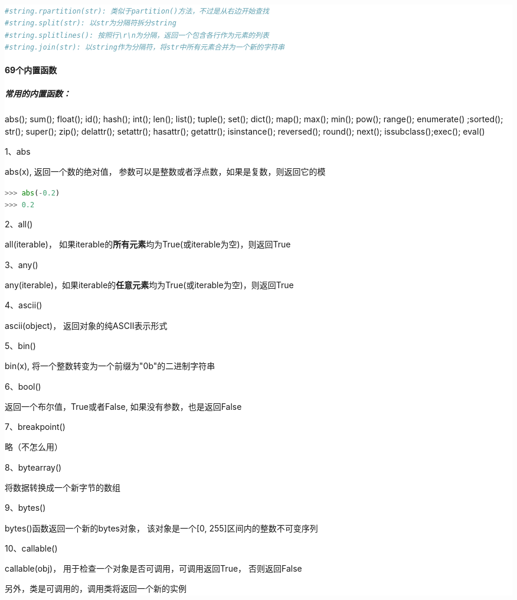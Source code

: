 ```python
#string.rpartition(str): 类似于partition()方法，不过是从右边开始查找
#string.split(str): 以str为分隔符拆分string
#string.splitlines(): 按照行\r\n为分隔，返回一个包含各行作为元素的列表
#string.join(str): 以string作为分隔符，将str中所有元素合并为一个新的字符串
```

#### 69个内置函数

##### **常用的内置函数：**

abs(); sum(); float(); id(); hash(); int(); len(); list(); tuple(); set(); dict(); map(); max(); min(); pow(); range(); enumerate() ;sorted(); str(); super(); zip(); delattr(); setattr(); hasattr(); getattr(); isinstance(); reversed(); round(); next(); issubclass();exec(); eval()



1、abs

abs(x), 返回一个数的绝对值， 参数可以是整数或者浮点数，如果是复数，则返回它的模

```python
>>> abs(-0.2)
>>> 0.2
```

2、all()

all(iterable)， 如果iterable的**所有元素**均为True(或iterable为空)，则返回True

3、any()

any(iterable)，如果iterable的**任意元素**均为True(或iterable为空)，则返回True

4、ascii()

ascii(object)， 返回对象的纯ASCII表示形式

5、bin()

bin(x), 将一个整数转变为一个前缀为"0b"的二进制字符串

6、bool()

返回一个布尔值，True或者False, 如果没有参数，也是返回False

7、breakpoint()

略（不怎么用）

8、bytearray()

将数据转换成一个新字节的数组

9、bytes()

bytes()函数返回一个新的bytes对象， 该对象是一个[0, 255]区间内的整数不可变序列

10、callable()

callable(obj)， 用于检查一个对象是否可调用，可调用返回True， 否则返回False

另外，类是可调用的，调用类将返回一个新的实例
